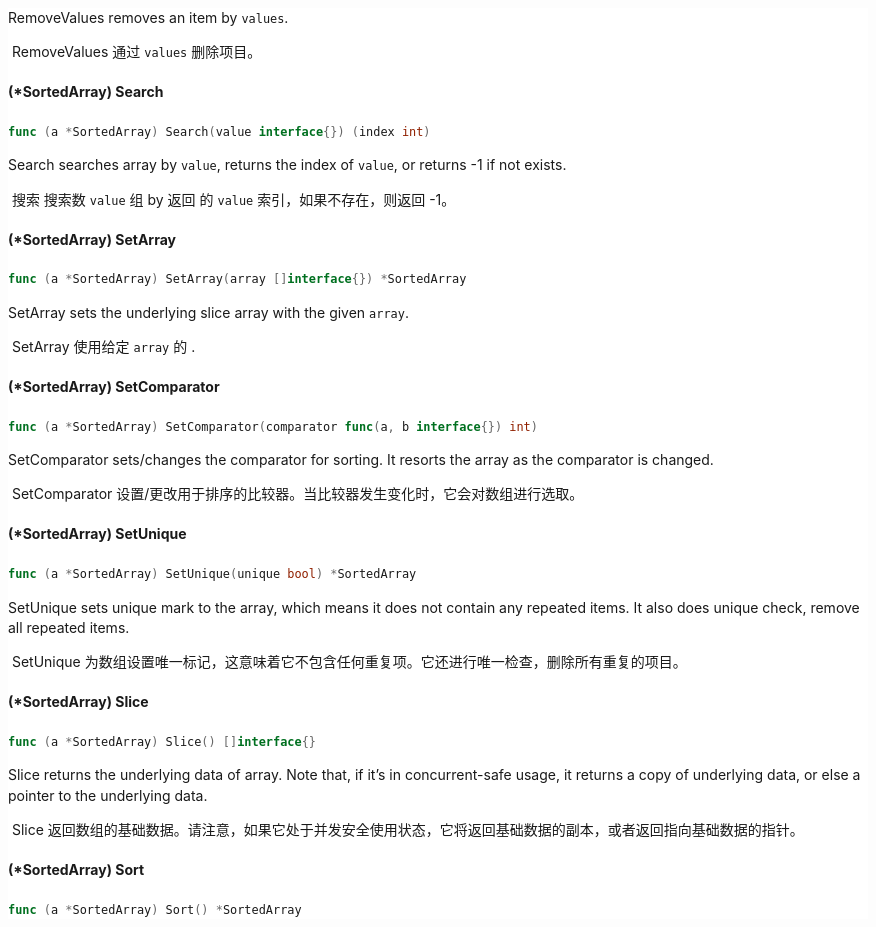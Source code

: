 RemoveValues removes an item by `values`.

​	RemoveValues 通过 `values` 删除项目。

#### (*SortedArray) Search

```go
func (a *SortedArray) Search(value interface{}) (index int)
```

Search searches array by `value`, returns the index of `value`, or returns -1 if not exists.

​	搜索 搜索数 `value` 组 by 返回 的 `value` 索引，如果不存在，则返回 -1。

#### (*SortedArray) SetArray

```go
func (a *SortedArray) SetArray(array []interface{}) *SortedArray
```

SetArray sets the underlying slice array with the given `array`.

​	SetArray 使用给定 `array` 的 .

#### (*SortedArray) SetComparator

```go
func (a *SortedArray) SetComparator(comparator func(a, b interface{}) int)
```

SetComparator sets/changes the comparator for sorting. It resorts the array as the comparator is changed.

​	SetComparator 设置/更改用于排序的比较器。当比较器发生变化时，它会对数组进行选取。

#### (*SortedArray) SetUnique

```go
func (a *SortedArray) SetUnique(unique bool) *SortedArray
```

SetUnique sets unique mark to the array, which means it does not contain any repeated items. It also does unique check, remove all repeated items.

​	SetUnique 为数组设置唯一标记，这意味着它不包含任何重复项。它还进行唯一检查，删除所有重复的项目。

#### (*SortedArray) Slice

```go
func (a *SortedArray) Slice() []interface{}
```

Slice returns the underlying data of array. Note that, if it’s in concurrent-safe usage, it returns a copy of underlying data, or else a pointer to the underlying data.

​	Slice 返回数组的基础数据。请注意，如果它处于并发安全使用状态，它将返回基础数据的副本，或者返回指向基础数据的指针。

#### (*SortedArray) Sort

```go
func (a *SortedArray) Sort() *SortedArray
```
